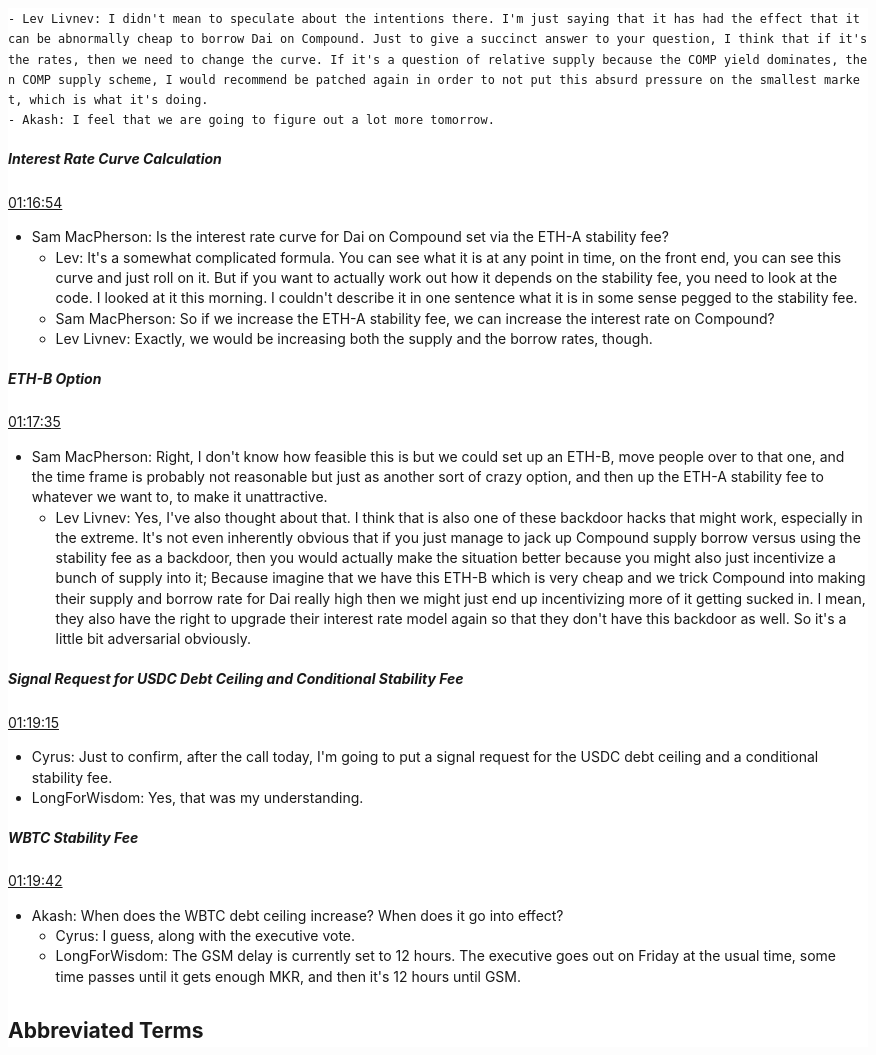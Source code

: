     - Lev Livnev: I didn't mean to speculate about the intentions there. I'm just saying that it has had the effect that it can be abnormally cheap to borrow Dai on Compound. Just to give a succinct answer to your question, I think that if it's the rates, then we need to change the curve. If it's a question of relative supply because the COMP yield dominates, then COMP supply scheme, I would recommend be patched again in order to not put this absurd pressure on the smallest market, which is what it's doing.
    - Akash: I feel that we are going to figure out a lot more tomorrow.

##### Interest Rate Curve Calculation

[01:16:54](https://youtu.be/Rn2MGdQ4L7A?t=4614)

- Sam MacPherson: Is the interest rate curve for Dai on Compound set via the ETH-A stability fee?
    - Lev: It's a somewhat complicated formula. You can see what it is at any point in time, on the front end, you can see this curve and just roll on it. But if you want to actually work out how it depends on the stability fee, you need to look at the code. I looked at it this morning. I couldn't describe it in one sentence what it is in some sense pegged to the stability fee.
    - Sam MacPherson: So if we increase the ETH-A stability fee, we can increase the interest rate on Compound?
    - Lev Livnev: Exactly, we would be increasing both the supply and the borrow rates, though.

##### ETH-B Option

[01:17:35](https://youtu.be/Rn2MGdQ4L7A?t=4656)

- Sam MacPherson: Right, I don't know how feasible this is but we could set up an ETH-B, move people over to that one, and the time frame is probably not reasonable but just as another sort of crazy option, and then up the ETH-A stability fee to whatever we want to, to make it unattractive.
    - Lev Livnev: Yes, I've also thought about that. I think that is also one of these backdoor hacks that might work, especially in the extreme. It's not even inherently obvious that if you just manage to jack up Compound supply borrow versus using the stability fee as a backdoor, then you would actually make the situation better because you might also just incentivize a bunch of supply into it; Because imagine that we have this ETH-B which is very cheap and we trick Compound into making their supply and borrow rate for Dai really high then we might just end up incentivizing more of it getting sucked in. I mean, they also have the right to upgrade their interest rate model again so that they don't have this backdoor as well. So it's a little bit adversarial obviously.

##### Signal Request for USDC Debt Ceiling and Conditional Stability Fee

[01:19:15](https://youtu.be/Rn2MGdQ4L7A?t=4747)

- Cyrus: Just to confirm, after the call today, I'm going to put a signal request for the USDC debt ceiling and a conditional stability fee.
- LongForWisdom: Yes, that was my understanding.

##### WBTC Stability Fee

[01:19:42](https://youtu.be/Rn2MGdQ4L7A?t=4784)

- Akash: When does the WBTC debt ceiling increase? When does it go into effect?
    - Cyrus: I guess, along with the executive vote.
    - LongForWisdom: The GSM delay is currently set to 12 hours. The executive goes out on Friday at the usual time, some time passes until it gets enough MKR, and then it's 12 hours until GSM.

## Abbreviated Terms
